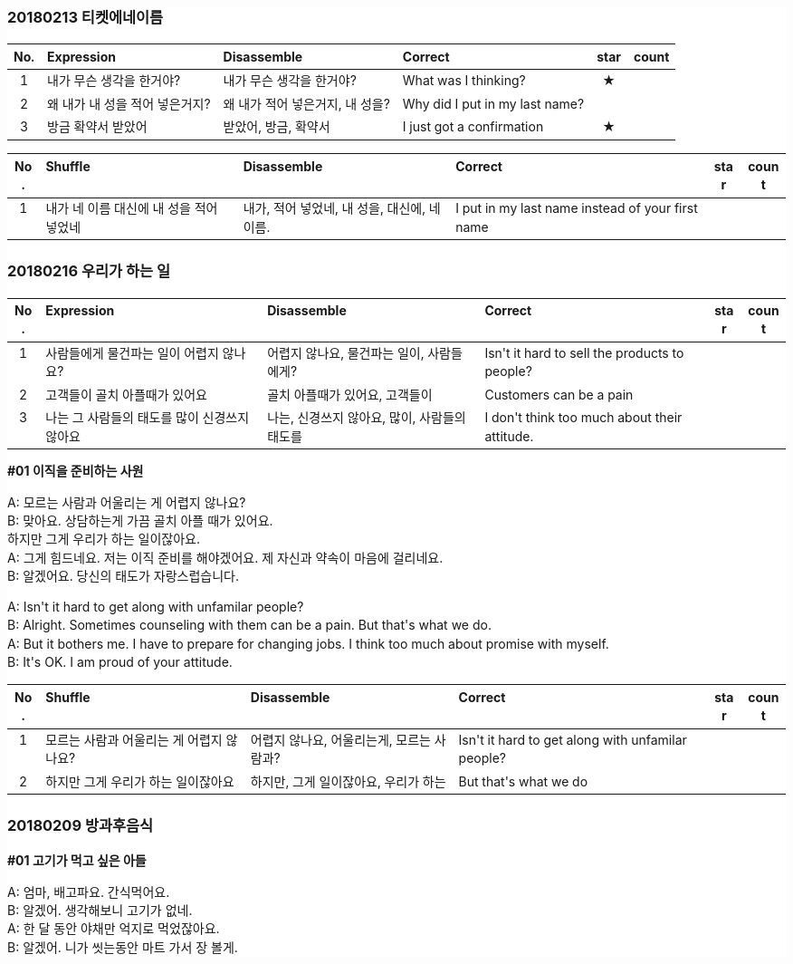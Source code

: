 ### 20180213 티켓에네이름 ###

| No. | Expression | Disassemble | Correct | star | count |
| :---: | :--- | :--- | :--- | :---: | :---: |
| 1 | 내가 무슨 생각을 한거야? | 내가 무슨 생각을 한거야?| What was I thinking?  | ★ |  |
| 2 | 왜 내가 내 성을 적어 넣은거지? | 왜 내가 적어 넣은거지, 내 성을? | Why did I put in my last name?  | |  |
| 3 | 방금 확약서 받았어 | 받았어, 방금, 확약서 | I just got a confirmation  | ★ |  |

| No. | Shuffle | Disassemble | Correct | star | count |
| :---: | :--- | :--- | :--- | :---: | :---: |
| 1 | 내가 네 이름 대신에 내 성을 적어 넣었네 | 내가, 적어 넣었네, 내 성을, 대신에, 네 이름.  | I put in my last name instead of your first name | | |


### 20180216 우리가 하는 일

| No. | Expression | Disassemble | Correct | star | count |
| :---: | :--- | :--- | :--- | :---: | :---: |
| 1 | 사람들에게 물건파는 일이 어렵지 않나요? | 어렵지 않나요, 물건파는 일이, 사람들에게?  | Isn't it hard to sell the products to people?  | |  |
| 2 | 고객들이 골치 아플때가 있어요 | 골치 아플때가 있어요, 고객들이 |   Customers can be a pain  | |  |
| 3 | 나는 그 사람들의 태도를 많이 신경쓰지 않아요 | 나는, 신경쓰지 않아요, 많이, 사람들의 태도를 |  I don't think too much about their attitude.  | |  |

**#01 이직을 준비하는 사원**  

A: 모르는 사람과 어울리는 게 어렵지 않나요?  
B: 맞아요. 상담하는게 가끔 골치 아플 때가 있어요.  
   하지만 그게 우리가 하는 일이잖아요.  
A: 그게 힘드네요. 저는 이직 준비를 해야겠어요. 제 자신과 약속이 마음에 걸리네요.  
B: 알겠어요. 당신의 태도가 자랑스럽습니다.             


A: Isn't it hard to get along with unfamilar people?  
B: Alright. Sometimes counseling with them can be a pain.
   But that's what we do.      
A: But it bothers me. I have to prepare for changing jobs.
   I think too much about promise with myself.  
B: It's OK. I am proud of your attitude.         

| No. | Shuffle | Disassemble | Correct | star | count |
| :---: | :--- | :--- | :--- | :---: | :---: |
| 1 | 모르는 사람과 어울리는 게 어렵지 않나요? | 어렵지 않나요, 어울리는게, 모르는 사람과? | Isn't it hard to get along with unfamilar people? | | |
| 2 | 하지만 그게 우리가 하는 일이잖아요 | 하지만, 그게 일이잖아요, 우리가 하는 |  But that's what we do | | |


### 20180209 방과후음식

**#01 고기가 먹고 싶은 아들**  

A: 엄마, 배고파요. 간식먹어요.  
B: 알겠어. 생각해보니 고기가 없네.  
A: 한 달 동안 야채만 억지로 먹었잖아요.  
B: 알겠어. 니가 씻는동안 마트 가서 장 볼게.            

